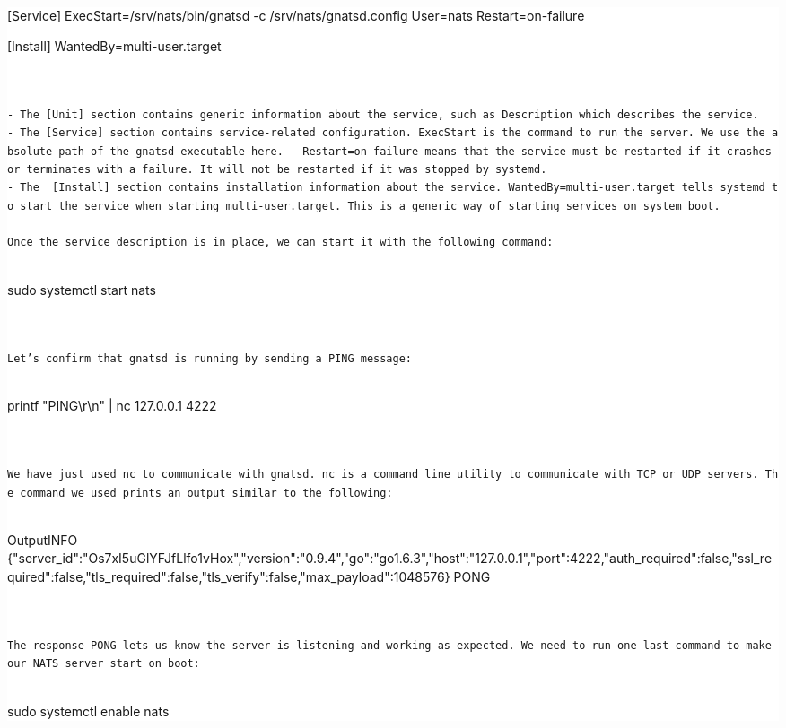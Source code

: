 [Service]
ExecStart=/srv/nats/bin/gnatsd -c /srv/nats/gnatsd.config
User=nats
Restart=on-failure

[Install]
WantedBy=multi-user.target

```


- The [Unit] section contains generic information about the service, such as Description which describes the service.
- The [Service] section contains service-related configuration. ExecStart is the command to run the server. We use the absolute path of the gnatsd executable here.   Restart=on-failure means that the service must be restarted if it crashes or terminates with a failure. It will not be restarted if it was stopped by systemd.
- The  [Install] section contains installation information about the service. WantedBy=multi-user.target tells systemd to start the service when starting multi-user.target. This is a generic way of starting services on system boot.

Once the service description is in place, we can start it with the following command:


```
sudo systemctl start nats


```


Let’s confirm that gnatsd is running by sending a PING message:


```
printf "PING\r\n" | nc 127.0.0.1 4222


```


We have just used nc to communicate with gnatsd. nc is a command line utility to communicate with TCP or UDP servers. The command we used prints an output similar to the following:


```
OutputINFO {"server_id":"Os7xI5uGlYFJfLlfo1vHox","version":"0.9.4","go":"go1.6.3","host":"127.0.0.1","port":4222,"auth_required":false,"ssl_required":false,"tls_required":false,"tls_verify":false,"max_payload":1048576}
PONG

```


The response PONG lets us know the server is listening and working as expected. We need to run one last command to make our NATS server start on boot:


```
sudo systemctl enable nats
